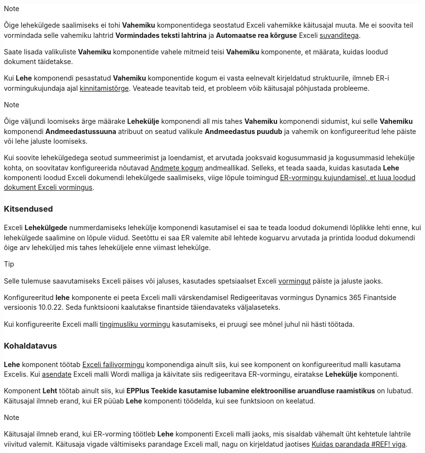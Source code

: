 > [!NOTE]
> Õige lehekülgede saalimiseks ei tohi **Vahemiku** komponentidega seostatud Exceli vahemikke käitusajal muuta. Me ei soovita teil vormindada selle vahemiku lahtrid **Vormindades teksti lahtrina** ja **Automaatse rea kõrguse** Exceli [suvanditega](https://support.microsoft.com/office/wrap-text-in-a-cell-2a18cff5-ccc1-4bce-95e4-f0d4f3ff4e84).

Saate lisada valikuliste **Vahemiku** komponentide vahele mitmeid teisi **Vahemiku** komponente, et määrata, kuidas loodud dokument täidetakse.

Kui **Lehe** komponendi pesastatud **Vahemiku** komponentide kogum ei vasta eelnevalt kirjeldatud struktuurile, ilmneb ER-i vormingukujundaja ajal [kinnitamistõrge](er-components-inspections.md#i17). Veateade teavitab teid, et probleem võib käitusajal põhjustada probleeme.

> [!NOTE]
> Õige väljundi loomiseks ärge määrake **Lehekülje** komponendi all mis tahes **Vahemiku** komponendi sidumist, kui selle **Vahemiku** komponendi **Andmeedastussuuna** atribuut on seatud valikule **Andmeedastus puudub** ja vahemik on konfigureeritud lehe päiste või lehe jaluste loomiseks.

Kui soovite lehekülgedega seotud summeerimist ja loendamist, et arvutada jooksvaid kogusummasid ja kogusummasid lehekülje kohta, on soovitatav konfigureerida nõutavad [Andmete kogum](er-data-collection-data-sources.md) andmeallikad. Selleks, et teada saada, kuidas kasutada **Lehe** komponenti loodud Exceli dokumendi lehekülgede saalimiseks, viige lõpule toimingud [ER-vormingu kujundamisel, et luua loodud dokument Exceli vormingus](er-paginate-excel-reports.md).

### <a name="limitations"></a><a name="page-component-limitations"></a>Kitsendused

Exceli **Lehekülgede** nummerdamiseks lehekülje komponendi kasutamisel ei saa te teada loodud dokumendi lõplikke lehti enne, kui lehekülgede saalimine on lõpule viidud. Seetõttu ei saa ER valemite abil lehtede koguarvu arvutada ja printida loodud dokumendi õige arv leheküljed mis tahes leheküljele enne viimast lehekülge.

> [!TIP]
> Selle tulemuse saavutamiseks Exceli päises või jaluses, kasutades spetsiaalset Exceli [vormingut](/office/vba/excel/concepts/workbooks-and-worksheets/formatting-and-vba-codes-for-headers-and-footers) päiste ja jaluste jaoks.

Konfigureeritud **lehe** komponente ei peeta Exceli malli värskendamisel Redigeeritavas vormingus Dynamics 365 Finantside versioonis 10.0.22. Seda funktsiooni kaalutakse finantside täiendavateks väljalaseteks.

Kui konfigureerite Exceli malli [tingimusliku vormingu](/office/dev/add-ins/excel/excel-add-ins-conditional-formatting) kasutamiseks, ei pruugi see mõnel juhul nii hästi töötada.

### <a name="applicability"></a>Kohaldatavus

**Lehe** komponent töötab [Exceli failivormingu](er-fillable-excel.md#excel-file-component) komponendiga ainult siis, kui see komponent on konfigureeritud malli kasutama Excelis. Kui [asendate](tasks/er-design-configuration-word-2016-11.md) Exceli malli Wordi malliga ja käivitate siis redigeeritava ER-vormingu, eiratakse **Lehekülje** komponenti.

Komponent **Leht** töötab ainult siis, kui **EPPlus Teekide kasutamise lubamine elektroonilise aruandluse raamistikus** on lubatud. Käitusajal ilmneb erand, kui ER püüab **Lehe** komponenti töödelda, kui see funktsioon on keelatud.

> [!NOTE]
> Käitusajal ilmneb erand, kui ER-vorming töötleb **Lehe** komponenti Exceli malli jaoks, mis sisaldab vähemalt üht kehtetule lahtrile viivitud valemit. Käitusaja vigade vältimiseks parandage Exceli mall, nagu on kirjeldatud jaotises [Kuidas parandada #REF! viga](https://support.microsoft.com/office/how-to-correct-a-ref-error-822c8e46-e610-4d02-bf29-ec4b8c5ff4be).
